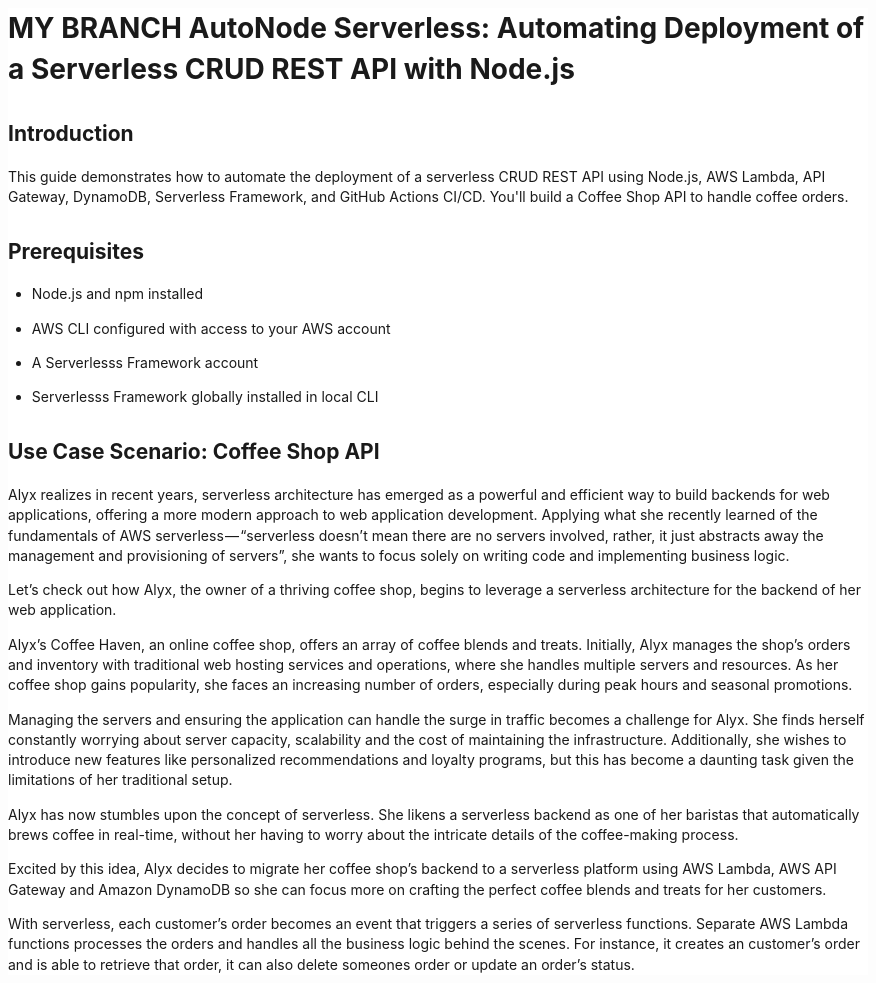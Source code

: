 MY BRANCH
AutoNode Serverless: Automating Deployment of a Serverless CRUD REST API with Node.js
=====================================================================================

Introduction
------------

This guide demonstrates how to automate the deployment of a serverless CRUD REST API using Node.js, AWS Lambda, API Gateway, DynamoDB, Serverless Framework, and GitHub Actions CI/CD. You'll build a Coffee Shop API to handle coffee orders.

Prerequisites
-------------

*   Node.js and npm installed
    
*   AWS CLI configured with access to your AWS account
    
*   A Serverlesss Framework account 
    
*   Serverlesss Framework globally installed in local CLI 
    

Use Case Scenario: Coffee Shop API
----------------------------------

Alyx realizes in recent years, serverless architecture has emerged as a powerful and efficient way to build backends for web applications, offering a more modern approach to web application development. Applying what she recently learned of the fundamentals of AWS serverless — “serverless doesn’t mean there are no servers involved, rather, it just abstracts away the management and provisioning of servers”, she wants to focus solely on writing code and implementing business logic.

Let’s check out how Alyx, the owner of a thriving coffee shop, begins to leverage a serverless architecture for the backend of her web application.

Alyx’s Coffee Haven, an online coffee shop, offers an array of coffee blends and treats. Initially, Alyx manages the shop’s orders and inventory with traditional web hosting services and operations, where she handles multiple servers and resources. As her coffee shop gains popularity, she faces an increasing number of orders, especially during peak hours and seasonal promotions.

Managing the servers and ensuring the application can handle the surge in traffic becomes a challenge for Alyx. She finds herself constantly worrying about server capacity, scalability and the cost of maintaining the infrastructure. Additionally, she wishes to introduce new features like personalized recommendations and loyalty programs, but this has become a daunting task given the limitations of her traditional setup.

Alyx has now stumbles upon the concept of serverless. She likens a serverless backend as one of her baristas that automatically brews coffee in real-time, without her having to worry about the intricate details of the coffee-making process.

Excited by this idea, Alyx decides to migrate her coffee shop’s backend to a serverless platform using AWS Lambda, AWS API Gateway and Amazon DynamoDB so she can focus more on crafting the perfect coffee blends and treats for her customers.

With serverless, each customer’s order becomes an event that triggers a series of serverless functions. Separate AWS Lambda functions processes the orders and handles all the business logic behind the scenes. For instance, it creates an customer’s order and is able to retrieve that order, it can also delete someones order or update an order’s status.
